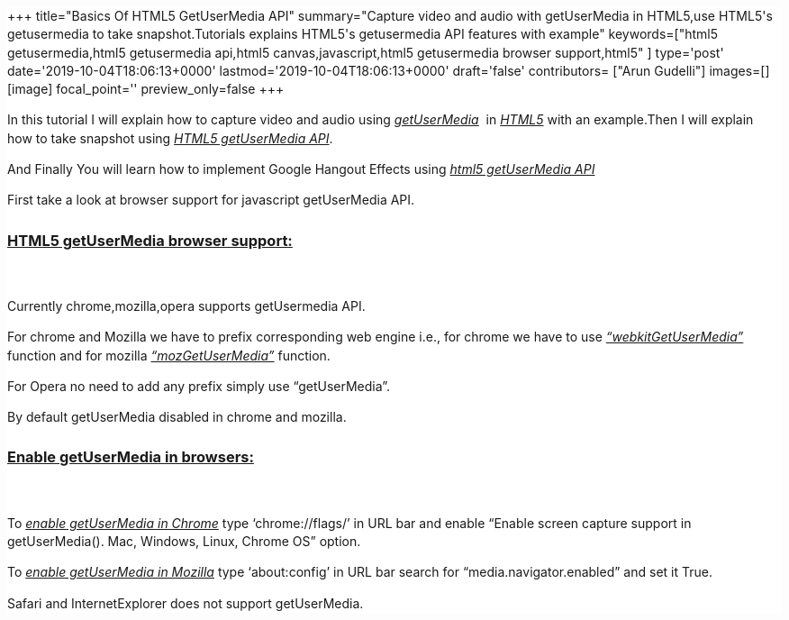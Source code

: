 +++
title="Basics Of HTML5 GetUserMedia API"
summary="Capture video and audio with getUserMedia in HTML5,use HTML5's getusermedia to take snapshot.Tutorials explains HTML5's getusermedia API features with example"
keywords=["html5 getusermedia,html5 getusermedia api,html5 canvas,javascript,html5 getusermedia browser support,html5"
]
type='post'
date='2019-10-04T18:06:13+0000'
lastmod='2019-10-04T18:06:13+0000'
draft='false'
contributors= ["Arun Gudelli"]
images=[]
[image]
focal_point=''
preview_only=false
+++

In this tutorial I will explain how to capture video and audio using <span style="text-decoration: underline;"><em>getUserMedia</em></span>&nbsp; in <span style="text-decoration: underline;"><em>HTML5</em></span> with an example.Then I will explain how to take snapshot using <span style="text-decoration: underline;"><em>HTML5 getUserMedia API</em></span>.

And Finally You will learn how to implement Google Hangout Effects using <span style="text-decoration: underline;"><em>html5 getUserMedia API</em></span>

First take a look at browser support for javascript getUserMedia API.

### <span style="text-decoration: underline;">HTML5 getUserMedia browser support:</span>

&nbsp;

Currently chrome,mozilla,opera supports getUsermedia API.

For chrome and Mozilla we have to prefix corresponding web engine i.e., for chrome we have to use <span style="text-decoration: underline;"><em>“webkitGetUserMedia”</em></span> function and for mozilla <span style="text-decoration: underline;"><em>“mozGetUserMedia”</em></span> function.

For Opera no need to add any prefix simply use “getUserMedia”.

By default getUserMedia disabled in chrome and mozilla.

### <span style="text-decoration: underline;">Enable getUserMedia in browsers:</span>

&nbsp;

To <span style="text-decoration: underline;"><em>enable getUserMedia in Chrome</em></span> type ‘chrome://flags/’&nbsp;in URL bar&nbsp;and enable “Enable screen capture support in getUserMedia().&nbsp;Mac, Windows, Linux, Chrome OS” option.

To <span style="text-decoration: underline;"><em>enable getUserMedia in Mozilla</em></span> type ‘about:config’ in URL bar search for&nbsp;“media.navigator.enabled” and set it True.

Safari and InternetExplorer does not support getUserMedia.
